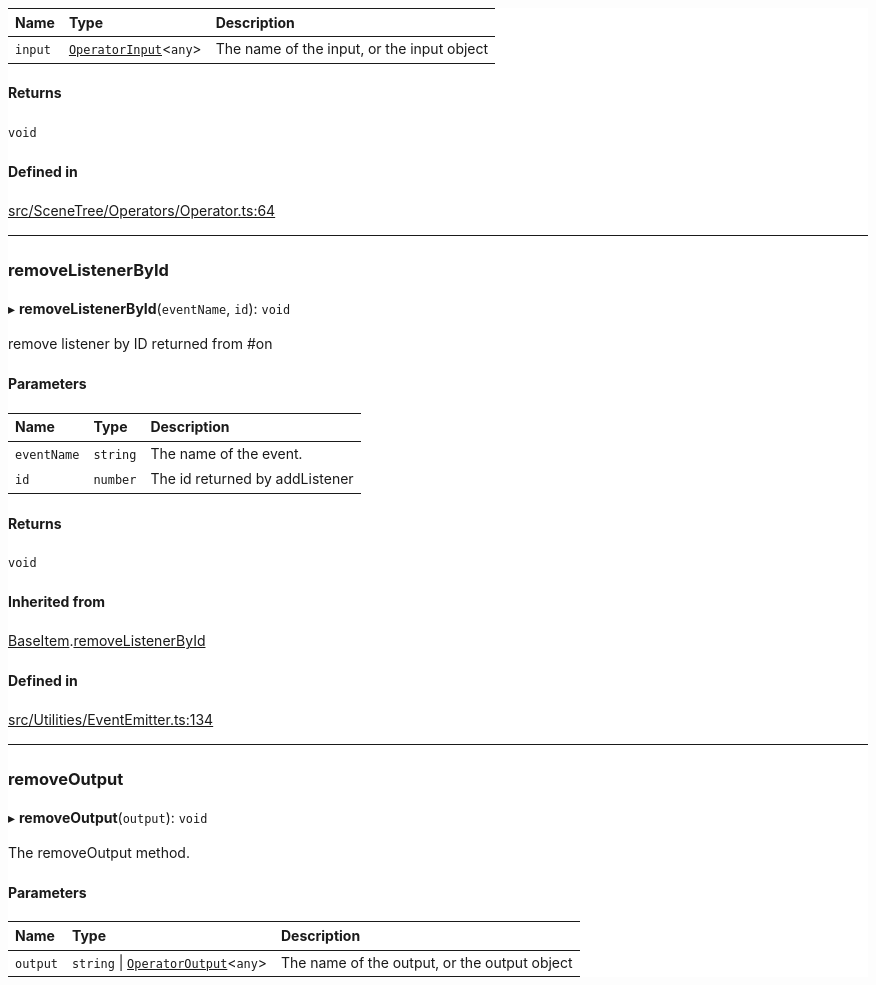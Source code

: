 | Name | Type | Description |
| :------ | :------ | :------ |
| `input` | [`OperatorInput`](SceneTree_Operators_OperatorInput.OperatorInput)<`any`\> | The name of the input, or the input object |

#### Returns

`void`

#### Defined in

[src/SceneTree/Operators/Operator.ts:64](https://github.com/ZeaInc/zea-engine/blob/716e8606e/src/SceneTree/Operators/Operator.ts#L64)

___

### removeListenerById

▸ **removeListenerById**(`eventName`, `id`): `void`

remove listener by ID returned from #on

#### Parameters

| Name | Type | Description |
| :------ | :------ | :------ |
| `eventName` | `string` | The name of the event. |
| `id` | `number` | The id returned by addListener |

#### Returns

`void`

#### Inherited from

[BaseItem](../SceneTree_BaseItem.BaseItem).[removeListenerById](../SceneTree_BaseItem.BaseItem#removelistenerbyid)

#### Defined in

[src/Utilities/EventEmitter.ts:134](https://github.com/ZeaInc/zea-engine/blob/716e8606e/src/Utilities/EventEmitter.ts#L134)

___

### removeOutput

▸ **removeOutput**(`output`): `void`

The removeOutput method.

#### Parameters

| Name | Type | Description |
| :------ | :------ | :------ |
| `output` | `string` \| [`OperatorOutput`](SceneTree_Operators_OperatorOutput.OperatorOutput)<`any`\> | The name of the output, or the output object |

